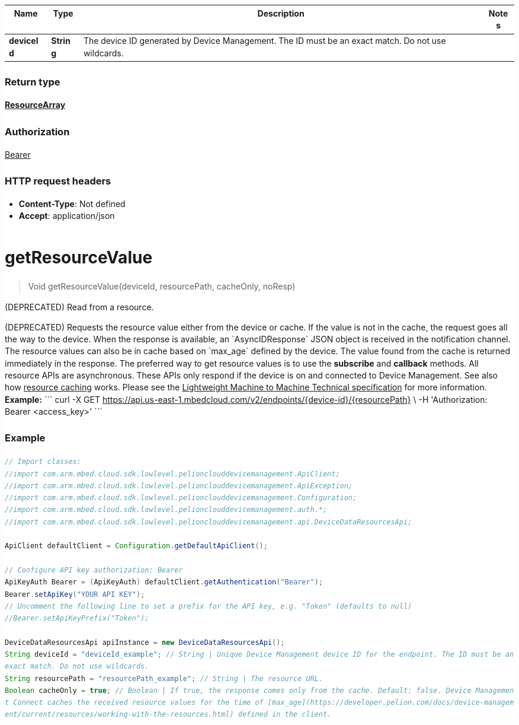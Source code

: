 Name | Type | Description  | Notes
------------- | ------------- | ------------- | -------------
 **deviceId** | **String**| The device ID generated by Device Management. The ID must be an exact match. Do not use wildcards. |

### Return type

[**ResourceArray**](ResourceArray.md)

### Authorization

[Bearer](../README.md#Bearer)

### HTTP request headers

 - **Content-Type**: Not defined
 - **Accept**: application/json

<a name="getResourceValue"></a>
# **getResourceValue**
> Void getResourceValue(deviceId, resourcePath, cacheOnly, noResp)

(DEPRECATED) Read from a resource.

(DEPRECATED) Requests the resource value either from the device or cache. If the value is not in the cache, the request goes all the way to the device. When the response is available, an &#x60;AsyncIDResponse&#x60; JSON object is received in the notification channel. The resource values can also be in cache based on &#x60;max_age&#x60; defined by the device. The value found from the cache is returned immediately in the response.  The preferred way to get resource values is to use the **subscribe** and **callback** methods.  All resource APIs are asynchronous. These APIs only respond if the device is on and connected to Device Management.  See also how [resource caching](https://developer.pelion.com/docs/device-management/current/connecting/device-guidelines.html#resource-cache) works.  Please see the [Lightweight Machine to Machine Technical specification](http://www.openmobilealliance.org/release/LightweightM2M/V1_0-20170208-A/OMA-TS-LightweightM2M-V1_0-20170208-A.pdf) for more information.  **Example:** &#x60;&#x60;&#x60; curl -X GET https://api.us-east-1.mbedcloud.com/v2/endpoints/{device-id}/{resourcePath} \\ -H &#39;Authorization: Bearer &lt;access_key&gt;&#39; &#x60;&#x60;&#x60;

### Example
```java
// Import classes:
//import com.arm.mbed.cloud.sdk.lowlevel.pelionclouddevicemanagement.ApiClient;
//import com.arm.mbed.cloud.sdk.lowlevel.pelionclouddevicemanagement.ApiException;
//import com.arm.mbed.cloud.sdk.lowlevel.pelionclouddevicemanagement.Configuration;
//import com.arm.mbed.cloud.sdk.lowlevel.pelionclouddevicemanagement.auth.*;
//import com.arm.mbed.cloud.sdk.lowlevel.pelionclouddevicemanagement.api.DeviceDataResourcesApi;

ApiClient defaultClient = Configuration.getDefaultApiClient();

// Configure API key authorization: Bearer
ApiKeyAuth Bearer = (ApiKeyAuth) defaultClient.getAuthentication("Bearer");
Bearer.setApiKey("YOUR API KEY");
// Uncomment the following line to set a prefix for the API key, e.g. "Token" (defaults to null)
//Bearer.setApiKeyPrefix("Token");

DeviceDataResourcesApi apiInstance = new DeviceDataResourcesApi();
String deviceId = "deviceId_example"; // String | Unique Device Management device ID for the endpoint. The ID must be an exact match. Do not use wildcards.
String resourcePath = "resourcePath_example"; // String | The resource URL.
Boolean cacheOnly = true; // Boolean | If true, the response comes only from the cache. Default: false. Device Management Connect caches the received resource values for the time of [max_age](https://developer.pelion.com/docs/device-management/current/resources/working-with-the-resources.html) defined in the client.
```